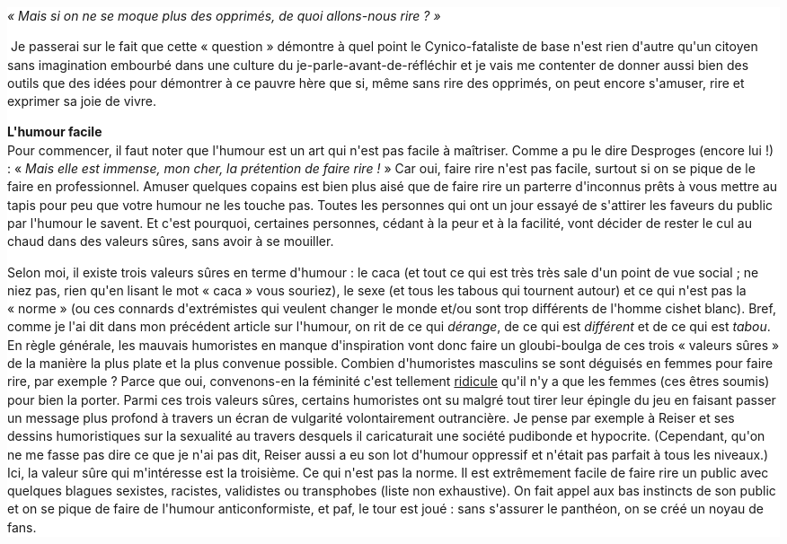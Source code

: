 *« Mais si on ne se moque plus des opprimés, de quoi allons-nous
rire ? »*

 Je passerai sur le fait que cette « question » démontre à quel point le
Cynico-fataliste de base n'est rien d'autre qu'un citoyen sans
imagination embourbé dans une culture du je-parle-avant-de-réfléchir et
je vais me contenter de donner aussi bien des outils que des idées pour
démontrer à ce pauvre hère que si, même sans rire des opprimés, on peut
encore s'amuser, rire et exprimer sa joie de vivre.

**L'humour facile**\
Pour commencer, il faut noter que l'humour est un art qui n'est pas
facile à maîtriser. Comme a pu le dire Desproges (encore lui !) :
« *Mais elle est immense, mon cher, la* *prétention* *de faire rire !* »
Car oui, faire rire n'est pas facile, surtout si on se pique de le faire
en professionnel. Amuser quelques copains est bien plus aisé que de
faire rire un parterre d'inconnus prêts à vous mettre au tapis pour peu
que votre humour ne les touche pas. Toutes les personnes qui ont un jour
essayé de s'attirer les faveurs du public par l'humour le savent. Et
c'est pourquoi, certaines personnes, cédant à la peur et à la facilité,
vont décider de rester le cul au chaud dans des valeurs sûres, sans
avoir à se mouiller.

Selon moi, il existe trois valeurs sûres en terme d'humour : le caca (et
tout ce qui est très très sale d'un point de vue social ; ne niez pas,
rien qu'en lisant le mot « caca » vous souriez), le sexe (et tous les
tabous qui tournent autour) et ce qui n'est pas la « norme » (ou ces
connards d'extrémistes qui veulent changer le monde et/ou sont trop
différents de l'homme cishet blanc). Bref, comme je l'ai dit dans mon
précédent article sur l'humour, on rit de ce qui *dérange*, de ce qui
est *différent* et de ce qui est *tabou*. En règle générale, les mauvais
humoristes en manque d'inspiration vont donc faire un gloubi-boulga de
ces trois « valeurs sûres » de la manière la plus plate et la plus
convenue possible. Combien d'humoristes masculins se sont déguisés en
femmes pour faire rire, par exemple ? Parce que oui, convenons-en la
féminité c'est tellement
[ridicule](https://web.archive.org/web/20170602195447/https://www.facebook.com/Egalitariste/photos/a.419385544815491.1073741825.406717399415639/419385561482156/?type=3&theater)
qu'il n'y a que les femmes (ces êtres soumis) pour bien la porter. Parmi
ces trois valeurs sûres, certains humoristes ont su malgré tout tirer
leur épingle du jeu en faisant passer un message plus profond à travers
un écran de vulgarité volontairement outrancière. Je pense par exemple à
Reiser et ses dessins humoristiques sur la sexualité au travers desquels
il caricaturait une société pudibonde et hypocrite. (Cependant, qu'on ne
me fasse pas dire ce que je n'ai pas dit, Reiser aussi a eu son lot
d'humour oppressif et n'était pas parfait à tous les niveaux.) Ici, la
valeur sûre qui m'intéresse est la troisième. Ce qui n'est pas la norme.
Il est extrêmement facile de faire rire un public avec quelques blagues
sexistes, racistes, validistes ou transphobes (liste non exhaustive). On
fait appel aux bas instincts de son public et on se pique de faire de
l'humour anticonformiste, et paf, le tour est joué : sans s'assurer le
panthéon, on se créé un noyau de fans.

